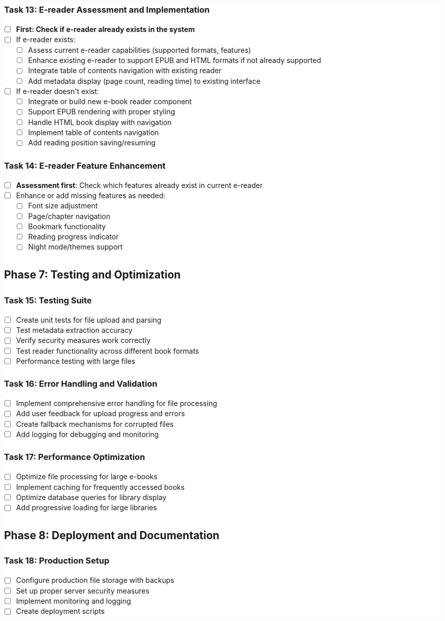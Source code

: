 ### Task 13: E-reader Assessment and Implementation
- [ ] **First: Check if e-reader already exists in the system**
- [ ] If e-reader exists:
  - [ ] Assess current e-reader capabilities (supported formats, features)
  - [ ] Enhance existing e-reader to support EPUB and HTML formats if not already supported
  - [ ] Integrate table of contents navigation with existing reader
  - [ ] Add metadata display (page count, reading time) to existing interface
- [ ] If e-reader doesn't exist:
  - [ ] Integrate or build new e-book reader component
  - [ ] Support EPUB rendering with proper styling
  - [ ] Handle HTML book display with navigation
  - [ ] Implement table of contents navigation
  - [ ] Add reading position saving/resuming

### Task 14: E-reader Feature Enhancement
- [ ] **Assessment first**: Check which features already exist in current e-reader
- [ ] Enhance or add missing features as needed:
  - [ ] Font size adjustment
  - [ ] Page/chapter navigation  
  - [ ] Bookmark functionality
  - [ ] Reading progress indicator
  - [ ] Night mode/themes support

## Phase 7: Testing and Optimization

### Task 15: Testing Suite
- [ ] Create unit tests for file upload and parsing
- [ ] Test metadata extraction accuracy
- [ ] Verify security measures work correctly
- [ ] Test reader functionality across different book formats
- [ ] Performance testing with large files

### Task 16: Error Handling and Validation
- [ ] Implement comprehensive error handling for file processing
- [ ] Add user feedback for upload progress and errors
- [ ] Create fallback mechanisms for corrupted files
- [ ] Add logging for debugging and monitoring

### Task 17: Performance Optimization
- [ ] Optimize file processing for large e-books
- [ ] Implement caching for frequently accessed books
- [ ] Optimize database queries for library display
- [ ] Add progressive loading for large libraries

## Phase 8: Deployment and Documentation

### Task 18: Production Setup
- [ ] Configure production file storage with backups
- [ ] Set up proper server security measures
- [ ] Implement monitoring and logging
- [ ] Create deployment scripts
